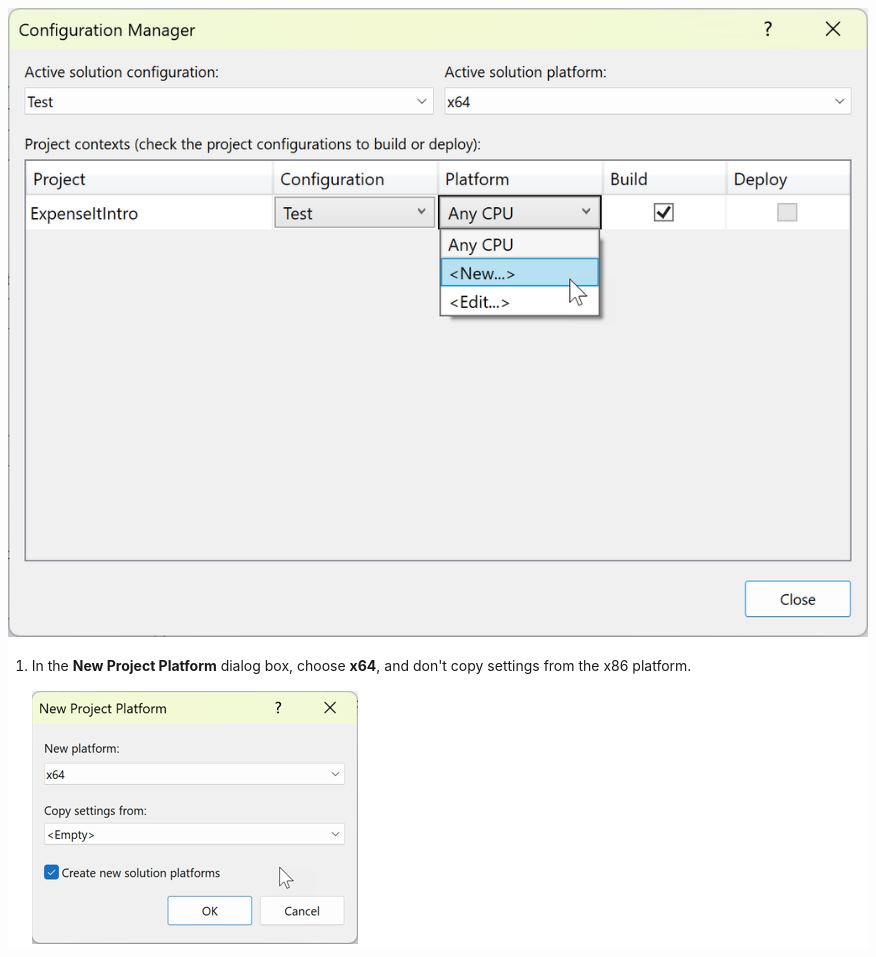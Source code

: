    ![Screenshot showing creating a new project platform in the Configuration Manager.](media/vs-2022/build-tutorial-configuration-manager-platform-new.png)

1. In the **New Project Platform** dialog box, choose **x64**, and don't copy settings from the x86 platform.

   ![Screenshot of New solution platform dialog box.](media/vs-2022/build-tutorial-project-configuration-manager-new-project-platform.png)
 